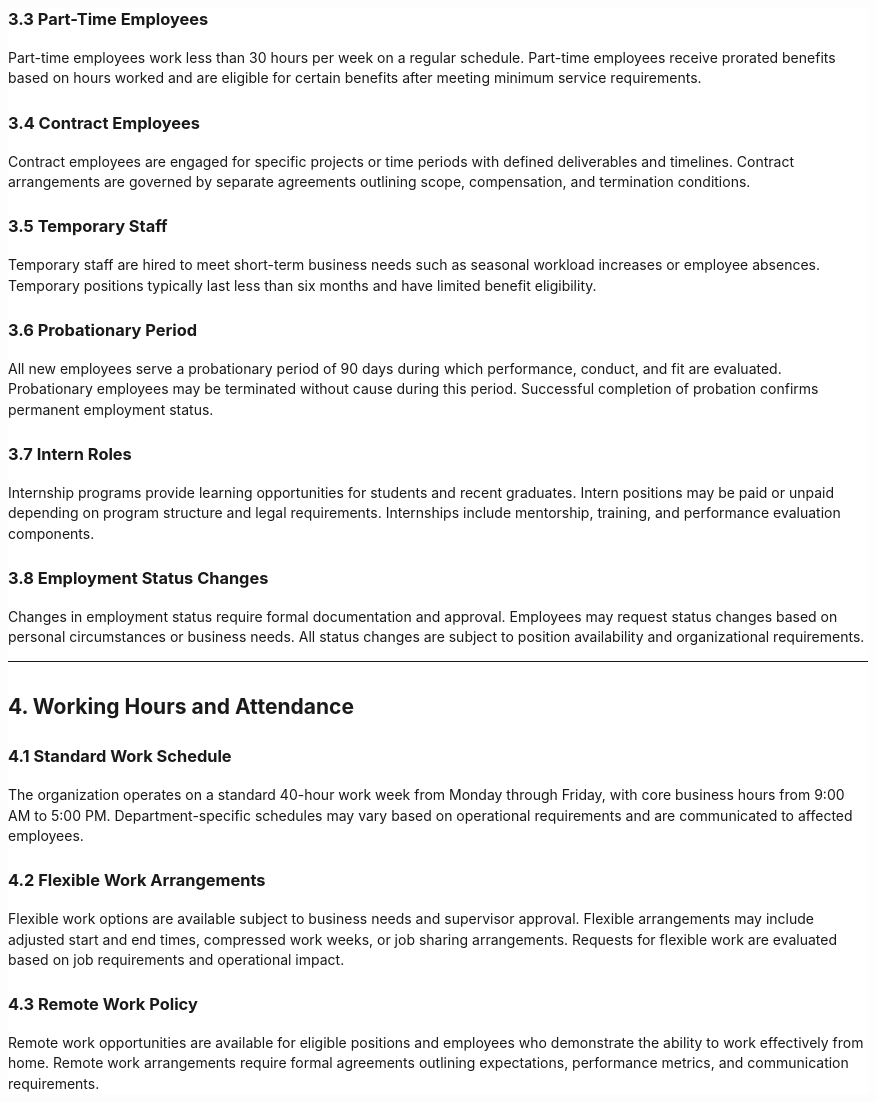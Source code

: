 ### 3.3 Part-Time Employees
Part-time employees work less than 30 hours per week on a regular schedule. Part-time employees receive prorated benefits based on hours worked and are eligible for certain benefits after meeting minimum service requirements.

### 3.4 Contract Employees
Contract employees are engaged for specific projects or time periods with defined deliverables and timelines. Contract arrangements are governed by separate agreements outlining scope, compensation, and termination conditions.

### 3.5 Temporary Staff
Temporary staff are hired to meet short-term business needs such as seasonal workload increases or employee absences. Temporary positions typically last less than six months and have limited benefit eligibility.

### 3.6 Probationary Period
All new employees serve a probationary period of 90 days during which performance, conduct, and fit are evaluated. Probationary employees may be terminated without cause during this period. Successful completion of probation confirms permanent employment status.

### 3.7 Intern Roles
Internship programs provide learning opportunities for students and recent graduates. Intern positions may be paid or unpaid depending on program structure and legal requirements. Internships include mentorship, training, and performance evaluation components.

### 3.8 Employment Status Changes
Changes in employment status require formal documentation and approval. Employees may request status changes based on personal circumstances or business needs. All status changes are subject to position availability and organizational requirements.

---

## 4. Working Hours and Attendance

### 4.1 Standard Work Schedule
The organization operates on a standard 40-hour work week from Monday through Friday, with core business hours from 9:00 AM to 5:00 PM. Department-specific schedules may vary based on operational requirements and are communicated to affected employees.

### 4.2 Flexible Work Arrangements
Flexible work options are available subject to business needs and supervisor approval. Flexible arrangements may include adjusted start and end times, compressed work weeks, or job sharing arrangements. Requests for flexible work are evaluated based on job requirements and operational impact.

### 4.3 Remote Work Policy
Remote work opportunities are available for eligible positions and employees who demonstrate the ability to work effectively from home. Remote work arrangements require formal agreements outlining expectations, performance metrics, and communication requirements.
